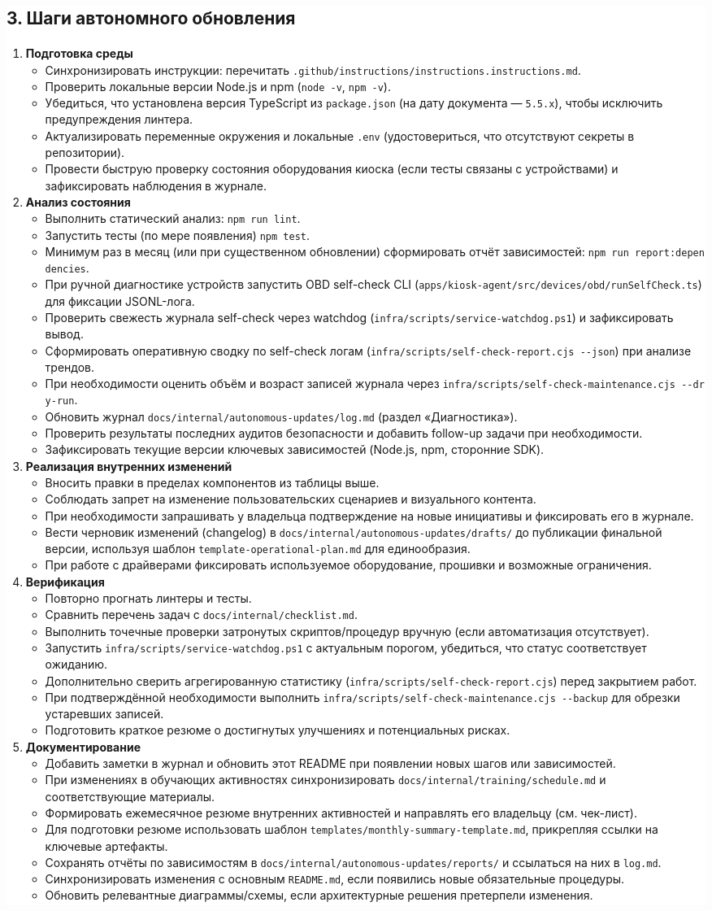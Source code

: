## 3. Шаги автономного обновления

1. **Подготовка среды**
   - Синхронизировать инструкции: перечитать `.github/instructions/instructions.instructions.md`.
   - Проверить локальные версии Node.js и npm (`node -v`, `npm -v`).
   - Убедиться, что установлена версия TypeScript из `package.json` (на дату документа — `5.5.x`), чтобы исключить предупреждения линтера.
   - Актуализировать переменные окружения и локальные `.env` (удостовериться, что отсутствуют секреты в репозитории).
   - Провести быструю проверку состояния оборудования киоска (если тесты связаны с устройствами) и зафиксировать наблюдения в журнале.
2. **Анализ состояния**
   - Выполнить статический анализ: `npm run lint`.
   - Запустить тесты (по мере появления) `npm test`.
   - Минимум раз в месяц (или при существенном обновлении) сформировать отчёт зависимостей: `npm run report:dependencies`.
   - При ручной диагностике устройств запустить OBD self-check CLI (`apps/kiosk-agent/src/devices/obd/runSelfCheck.ts`) для фиксации JSONL-лога.
   - Проверить свежесть журнала self-check через watchdog (`infra/scripts/service-watchdog.ps1`) и зафиксировать вывод.
   - Сформировать оперативную сводку по self-check логам (`infra/scripts/self-check-report.cjs --json`) при анализе трендов.
   - При необходимости оценить объём и возраст записей журнала через `infra/scripts/self-check-maintenance.cjs --dry-run`.
   - Обновить журнал `docs/internal/autonomous-updates/log.md` (раздел «Диагностика»).
   - Проверить результаты последних аудитов безопасности и добавить follow-up задачи при необходимости.
   - Зафиксировать текущие версии ключевых зависимостей (Node.js, npm, сторонние SDK).
3. **Реализация внутренних изменений**
   - Вносить правки в пределах компонентов из таблицы выше.
   - Соблюдать запрет на изменение пользовательских сценариев и визуального контента.
   - При необходимости запрашивать у владельца подтверждение на новые инициативы и фиксировать его в журнале.
   - Вести черновик изменений (changelog) в `docs/internal/autonomous-updates/drafts/` до публикации финальной версии, используя шаблон `template-operational-plan.md` для единообразия.
   - При работе с драйверами фиксировать используемое оборудование, прошивки и возможные ограничения.
4. **Верификация**
   - Повторно прогнать линтеры и тесты.
   - Сравнить перечень задач с `docs/internal/checklist.md`.
   - Выполнить точечные проверки затронутых скриптов/процедур вручную (если автоматизация отсутствует).
   - Запустить `infra/scripts/service-watchdog.ps1` с актуальным порогом, убедиться, что статус соответствует ожиданию.
   - Дополнительно сверить агрегированную статистику (`infra/scripts/self-check-report.cjs`) перед закрытием работ.
   - При подтверждённой необходимости выполнить `infra/scripts/self-check-maintenance.cjs --backup` для обрезки устаревших записей.
   - Подготовить краткое резюме о достигнутых улучшениях и потенциальных рисках.
5. **Документирование**
   - Добавить заметки в журнал и обновить этот README при появлении новых шагов или зависимостей.
   - При изменениях в обучающих активностях синхронизировать `docs/internal/training/schedule.md` и соответствующие материалы.
   - Формировать ежемесячное резюме внутренних активностей и направлять его владельцу (см. чек-лист).
   - Для подготовки резюме использовать шаблон `templates/monthly-summary-template.md`, прикрепляя ссылки на ключевые артефакты.
   - Сохранять отчёты по зависимостям в `docs/internal/autonomous-updates/reports/` и ссылаться на них в `log.md`.
   - Синхронизировать изменения с основным `README.md`, если появились новые обязательные процедуры.
   - Обновить релевантные диаграммы/схемы, если архитектурные решения претерпели изменения.
